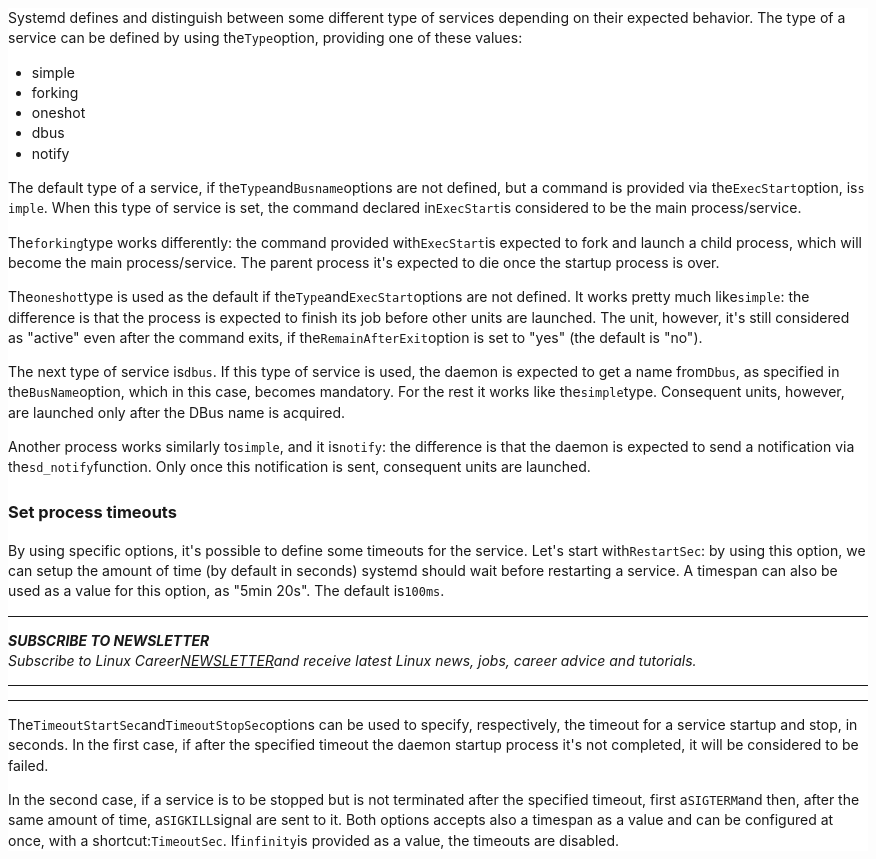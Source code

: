 Systemd defines and distinguish between some different type of services depending on their expected behavior. The type of a service can be defined by using the`Type`option, providing one of these values:

*   simple
*   forking
*   oneshot
*   dbus
*   notify

The default type of a service, if the`Type`and`Busname`options are not defined, but a command is provided via the`ExecStart`option, is`simple`. When this type of service is set, the command declared in`ExecStart`is considered to be the main process/service.

The`forking`type works differently: the command provided with`ExecStart`is expected to fork and launch a child process, which will become the main process/service. The parent process it's expected to die once the startup process is over.

The`oneshot`type is used as the default if the`Type`and`ExecStart`options are not defined. It works pretty much like`simple`: the difference is that the process is expected to finish its job before other units are launched. The unit, however, it's still considered as "active" even after the command exits, if the`RemainAfterExit`option is set to "yes" (the default is "no").

The next type of service is`dbus`. If this type of service is used, the daemon is expected to get a name from`Dbus`, as specified in the`BusName`option, which in this case, becomes mandatory. For the rest it works like the`simple`type. Consequent units, however, are launched only after the DBus name is acquired.

Another process works similarly to`simple`, and it is`notify`: the difference is that the daemon is expected to send a notification via the`sd_notify`function. Only once this notification is sent, consequent units are launched.

### Set process timeouts

By using specific options, it's possible to define some timeouts for the service. Let's start with`RestartSec`: by using this option, we can setup the amount of time (by default in seconds) systemd should wait before restarting a service. A timespan can also be used as a value for this option, as "5min 20s". The default is`100ms`.

* * *

_**SUBSCRIBE TO NEWSLETTER**  
Subscribe to Linux Career[NEWSLETTER](https://bit.ly/2X5D30q)and receive latest Linux news, jobs, career advice and tutorials._

* * *

* * *

The`TimeoutStartSec`and`TimeoutStopSec`options can be used to specify, respectively, the timeout for a service startup and stop, in seconds. In the first case, if after the specified timeout the daemon startup process it's not completed, it will be considered to be failed.

In the second case, if a service is to be stopped but is not terminated after the specified timeout, first a`SIGTERM`and then, after the same amount of time, a`SIGKILL`signal are sent to it. Both options accepts also a timespan as a value and can be configured at once, with a shortcut:`TimeoutSec`. If`infinity`is provided as a value, the timeouts are disabled.
